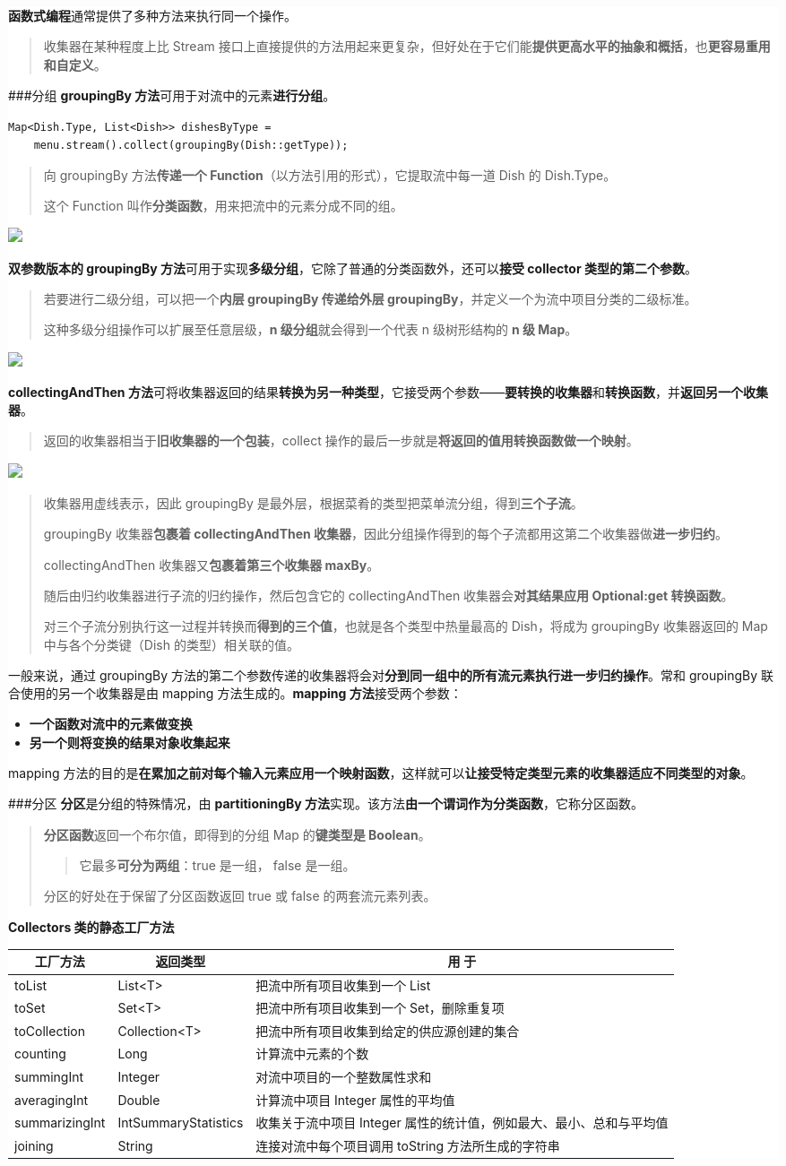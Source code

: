 **函数式编程**通常提供了多种方法来执行同一个操作。
> 收集器在某种程度上比 Stream 接口上直接提供的方法用起来更复杂，但好处在于它们能**提供更高水平的抽象和概括**，也**更容易重用和自定义**。

###分组
**groupingBy 方法**可用于对流中的元素**进行分组**。
```
Map<Dish.Type, List<Dish>> dishesByType =
	menu.stream().collect(groupingBy(Dish::getType));
```
> 向 groupingBy 方法**传递一个 Function**（以方法引用的形式），它提取流中每一道 Dish 的 Dish.Type。
> 
> 这个 Function 叫作**分类函数**，用来把流中的元素分成不同的组。

![](https://i.imgur.com/t21Vc1W.png)

**双参数版本的 groupingBy 方法**可用于实现**多级分组**，它除了普通的分类函数外，还可以**接受 collector 类型的第二个参数**。
> 若要进行二级分组，可以把一个**内层 groupingBy 传递给外层 groupingBy**，并定义一个为流中项目分类的二级标准。
> 
> 这种多级分组操作可以扩展至任意层级，**n 级分组**就会得到一个代表 n 级树形结构的 **n 级 Map**。

![](https://i.imgur.com/Mb3nc8f.png)

**collectingAndThen 方法**可将收集器返回的结果**转换为另一种类型**，它接受两个参数——**要转换的收集器**和**转换函数**，并**返回另一个收集器**。
> 返回的收集器相当于**旧收集器的一个包装**，collect 操作的最后一步就是**将返回的值用转换函数做一个映射**。

![](https://i.imgur.com/ecyA3uZ.png)
> 收集器用虚线表示，因此 groupingBy 是最外层，根据菜肴的类型把菜单流分组，得到**三个子流**。
> 
> groupingBy 收集器**包裹着 collectingAndThen 收集器**，因此分组操作得到的每个子流都用这第二个收集器做**进一步归约**。
> 
> collectingAndThen 收集器又**包裹着第三个收集器 maxBy**。
> 
> 随后由归约收集器进行子流的归约操作，然后包含它的 collectingAndThen 收集器会**对其结果应用 Optional:get 转换函数**。
> 
> 对三个子流分别执行这一过程并转换而**得到的三个值**，也就是各个类型中热量最高的 Dish，将成为 groupingBy 收集器返回的 Map 中与各个分类键（Dish 的类型）相关联的值。

一般来说，通过 groupingBy 方法的第二个参数传递的收集器将会对**分到同一组中的所有流元素执行进一步归约操作**。常和 groupingBy 联合使用的另一个收集器是由 mapping 方法生成的。**mapping 方法**接受两个参数：
- **一个函数对流中的元素做变换**
- **另一个则将变换的结果对象收集起来**

mapping 方法的目的是**在累加之前对每个输入元素应用一个映射函数**，这样就可以**让接受特定类型元素的收集器适应不同类型的对象**。

###分区
**分区**是分组的特殊情况，由 **partitioningBy 方法**实现。该方法**由一个谓词作为分类函数**，它称分区函数。
> **分区函数**返回一个布尔值，即得到的分组 Map 的**键类型是 Boolean**。
> > 它最多**可分为两组**：true 是一组， false 是一组。
> 
> 分区的好处在于保留了分区函数返回 true 或 false 的两套流元素列表。	

**Collectors 类的静态工厂方法**

| 工厂方法 | 返回类型 | 用 于 |
| --- | --- | --- |
| toList | List&lt;T> | 把流中所有项目收集到一个 List |
| toSet | Set&lt;T> | 把流中所有项目收集到一个 Set，删除重复项 |
| toCollection | Collection&lt;T> | 把流中所有项目收集到给定的供应源创建的集合 |
| counting | Long | 计算流中元素的个数 |
| summingInt | Integer | 对流中项目的一个整数属性求和 |
| averagingInt | Double | 计算流中项目 Integer 属性的平均值 |
| summarizingInt | IntSummaryStatistics | 收集关于流中项目 Integer 属性的统计值，例如最大、最小、总和与平均值 |
| joining | String | 连接对流中每个项目调用 toString 方法所生成的字符串 |